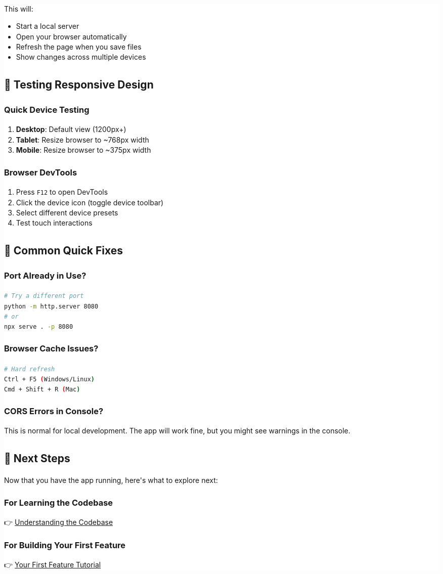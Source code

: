This will:
- Start a local server
- Open your browser automatically
- Refresh the page when you save files
- Show changes across multiple devices

## 📱 Testing Responsive Design

### Quick Device Testing
1. **Desktop**: Default view (1200px+)
2. **Tablet**: Resize browser to ~768px width
3. **Mobile**: Resize browser to ~375px width

### Browser DevTools
1. Press `F12` to open DevTools
2. Click the device icon (toggle device toolbar)
3. Select different device presets
4. Test touch interactions

## 🔧 Common Quick Fixes

### Port Already in Use?
```bash
# Try a different port
python -m http.server 8080
# or
npx serve . -p 8080
```

### Browser Cache Issues?
```bash
# Hard refresh
Ctrl + F5 (Windows/Linux)
Cmd + Shift + R (Mac)
```

### CORS Errors in Console?
This is normal for local development. The app will work fine, but you might see warnings in the console.

## 🎯 Next Steps

Now that you have the app running, here's what to explore next:

### For Learning the Codebase
👉 [Understanding the Codebase](./codebase-tour.md)

### For Building Your First Feature
👉 [Your First Feature Tutorial](./first-feature.md)
